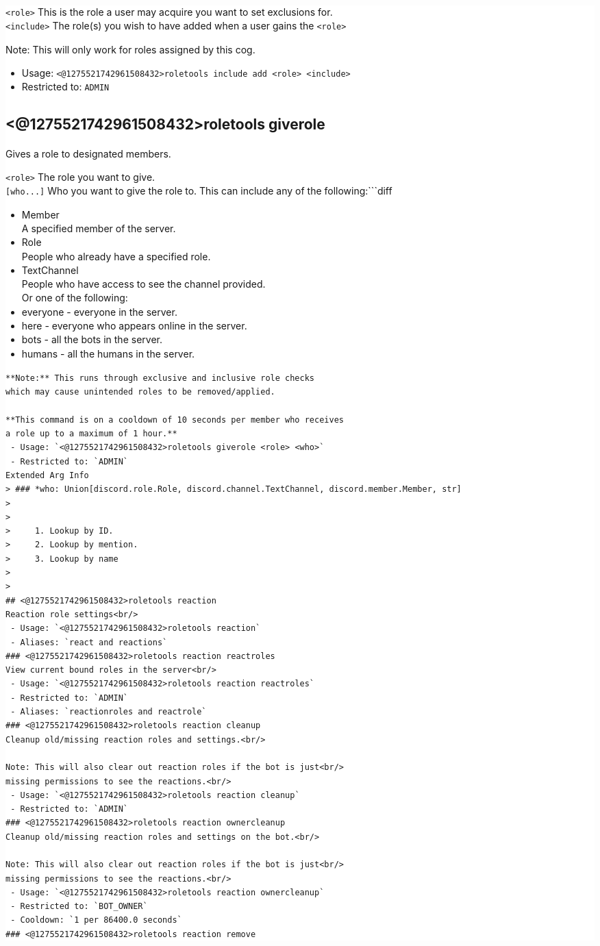 `<role>` This is the role a user may acquire you want to set exclusions for.<br/>
`<include>` The role(s) you wish to have added when a user gains the `<role>`<br/>

Note: This will only work for roles assigned by this cog.<br/>
 - Usage: `<@1275521742961508432>roletools include add <role> <include>`
 - Restricted to: `ADMIN`
## <@1275521742961508432>roletools giverole
Gives a role to designated members.<br/>

`<role>` The role you want to give.<br/>
`[who...]` Who you want to give the role to. This can include any of the following:```diff<br/>
+ Member<br/>
    A specified member of the server.<br/>
+ Role<br/>
    People who already have a specified role.<br/>
+ TextChannel<br/>
    People who have access to see the channel provided.<br/>
Or one of the following:<br/>
+ everyone - everyone in the server.<br/>
+ here     - everyone who appears online in the server.<br/>
+ bots     - all the bots in the server.<br/>
+ humans   - all the humans in the server.<br/>
```
**Note:** This runs through exclusive and inclusive role checks
which may cause unintended roles to be removed/applied.

**This command is on a cooldown of 10 seconds per member who receives
a role up to a maximum of 1 hour.**
 - Usage: `<@1275521742961508432>roletools giverole <role> <who>`
 - Restricted to: `ADMIN`
Extended Arg Info
> ### *who: Union[discord.role.Role, discord.channel.TextChannel, discord.member.Member, str]
> 
> 
>     1. Lookup by ID.
>     2. Lookup by mention.
>     3. Lookup by name
> 
>     
## <@1275521742961508432>roletools reaction
Reaction role settings<br/>
 - Usage: `<@1275521742961508432>roletools reaction`
 - Aliases: `react and reactions`
### <@1275521742961508432>roletools reaction reactroles
View current bound roles in the server<br/>
 - Usage: `<@1275521742961508432>roletools reaction reactroles`
 - Restricted to: `ADMIN`
 - Aliases: `reactionroles and reactrole`
### <@1275521742961508432>roletools reaction cleanup
Cleanup old/missing reaction roles and settings.<br/>

Note: This will also clear out reaction roles if the bot is just<br/>
missing permissions to see the reactions.<br/>
 - Usage: `<@1275521742961508432>roletools reaction cleanup`
 - Restricted to: `ADMIN`
### <@1275521742961508432>roletools reaction ownercleanup
Cleanup old/missing reaction roles and settings on the bot.<br/>

Note: This will also clear out reaction roles if the bot is just<br/>
missing permissions to see the reactions.<br/>
 - Usage: `<@1275521742961508432>roletools reaction ownercleanup`
 - Restricted to: `BOT_OWNER`
 - Cooldown: `1 per 86400.0 seconds`
### <@1275521742961508432>roletools reaction remove
```